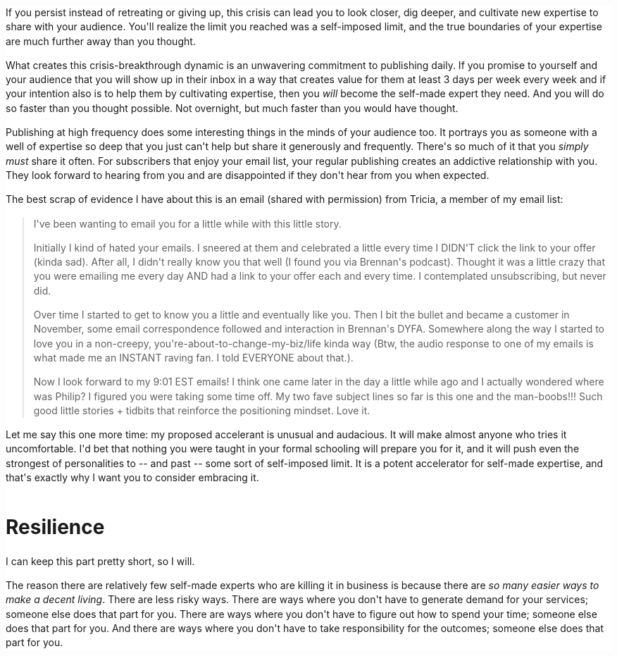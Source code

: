 If you persist instead of retreating or giving up, this crisis can lead you to look closer, dig deeper, and cultivate new expertise to share with your audience. You'll realize the limit you reached was a self-imposed limit, and the true boundaries of your expertise are much further away than you thought. 

What creates this crisis-breakthrough dynamic is an unwavering commitment to publishing daily. If you promise to yourself and your audience that you will show up in their inbox in a way that creates value for them at least 3 days per week every week and if your intention also is to help them by cultivating expertise, then you *will* become the self-made expert they need. And you will do so faster than you thought possible. Not overnight, but much faster than you would have thought.

Publishing at high frequency does some interesting things in the minds of your audience too. It portrays you as someone with a well of expertise so deep that you just can't help but share it generously and frequently. There's so much of it that you _simply must_ share it often. For subscribers that enjoy your email list, your regular publishing creates an addictive relationship with you. They look forward to hearing from you and are disappointed if they don't hear from you when expected.

The best scrap of evidence I have about this is an email (shared with permission) from Tricia, a member of my email list:

> I've been wanting to email you for a little while with this little story. 
> 
> Initially I kind of hated your emails. I sneered at them and celebrated a little every time I DIDN'T click the link to your offer (kinda sad).  After all, I didn't really know you that well (I found you via Brennan's podcast).  Thought it was a little crazy that you were emailing me every day AND had a link to your offer each and every time.  I contemplated unsubscribing, but never did. 
> 
> Over time I started to get to know you a little and eventually like you.  Then I bit the bullet and became a customer in November, some email correspondence followed and interaction in Brennan's DYFA.  Somewhere along the way I started to love you in a non-creepy, you're-about-to-change-my-biz/life kinda way (Btw, the audio response to one of my emails is what made me an INSTANT raving fan.  I told EVERYONE about that.).
> 
> Now I look forward to my 9:01 EST emails!  I think one came later in the day a little while ago and I actually wondered where was Philip?  I figured you were taking some time off. My two fave subject lines so far is this one and the man-boobs!!!  Such good little stories + tidbits that reinforce the positioning mindset.  Love it.

Let me say this one more time: my proposed accelerant is unusual and audacious. It will make almost anyone who tries it uncomfortable. I'd bet that nothing you were taught in your formal schooling will prepare you for it, and it will push even the strongest of personalities to -- and past -- some sort of self-imposed limit. It is a potent accelerator for self-made expertise, and that's exactly why I want you to consider embracing it.

# Resilience

I can keep this part pretty short, so I will.

The reason there are relatively few self-made experts who are killing it in business is because there are *so many easier ways to make a decent living*. There are less risky ways. There are ways where you don't have to generate demand for your services; someone else does that part for you. There are ways where you don't have to figure out how to spend your time; someone else does that part for you. And there are ways where you don't have to take responsibility for the outcomes; someone else does that part for you. 
